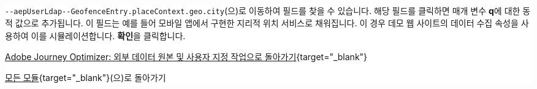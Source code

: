 ```--aepUserLdap--GeofenceEntry.placeContext.geo.city```(으)로 이동하여 필드를 찾을 수 있습니다. 해당 필드를 클릭하면 매개 변수 **q**&#x200B;에 대한 동적 값으로 추가됩니다. 이 필드는 예를 들어 모바일 앱에서 구현한 지리적 위치 서비스로 채워집니다. 이 경우 데모 웹 사이트의 데이터 수집 속성을 사용하여 이를 시뮬레이션합니다. **확인**&#x200B;을 클릭합니다.

[Adobe Journey Optimizer: 외부 데이터 원본 및 사용자 지정 작업으로 돌아가기](journey-orchestration-external-weather-api-sms.md){target="_blank"}

[모든 모듈](./../../../../overview.md){target="_blank"}(으)로 돌아가기
